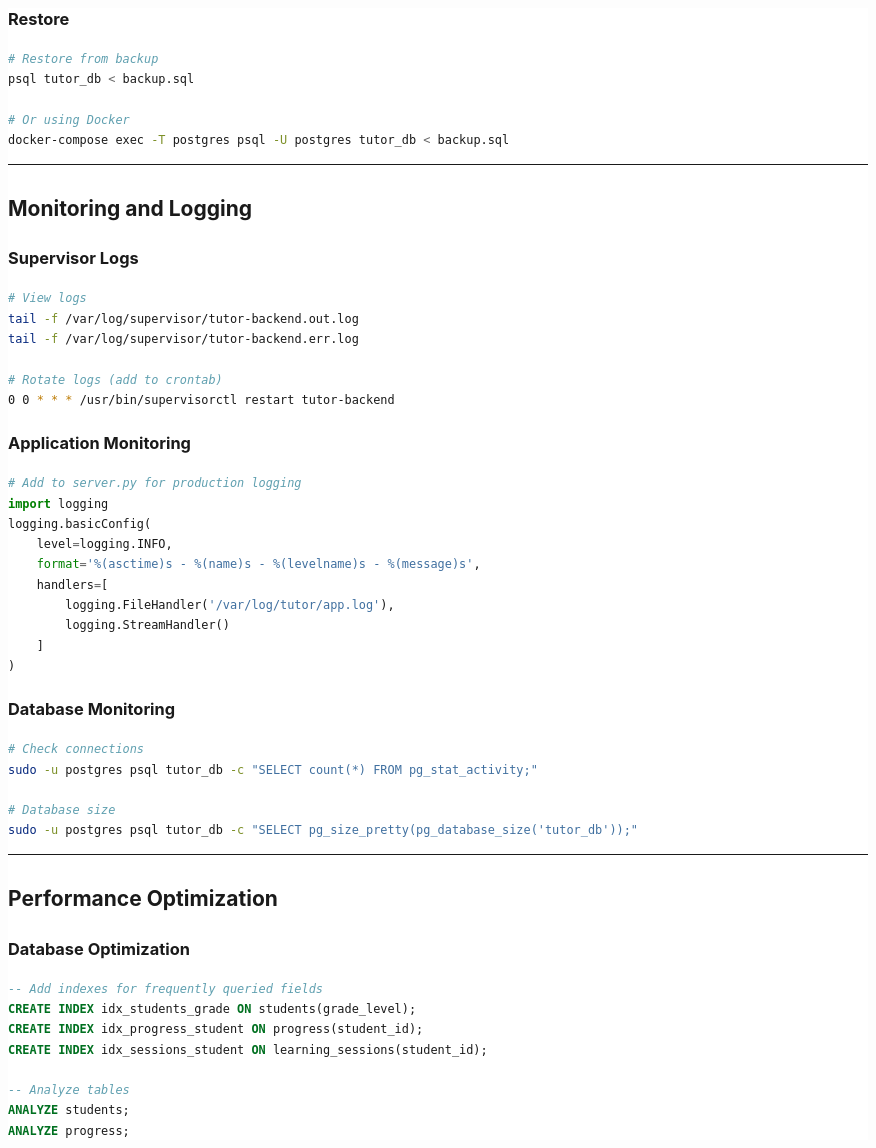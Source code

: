 ### Restore
```bash
# Restore from backup
psql tutor_db < backup.sql

# Or using Docker
docker-compose exec -T postgres psql -U postgres tutor_db < backup.sql
```

---

## Monitoring and Logging

### Supervisor Logs
```bash
# View logs
tail -f /var/log/supervisor/tutor-backend.out.log
tail -f /var/log/supervisor/tutor-backend.err.log

# Rotate logs (add to crontab)
0 0 * * * /usr/bin/supervisorctl restart tutor-backend
```

### Application Monitoring
```python
# Add to server.py for production logging
import logging
logging.basicConfig(
    level=logging.INFO,
    format='%(asctime)s - %(name)s - %(levelname)s - %(message)s',
    handlers=[
        logging.FileHandler('/var/log/tutor/app.log'),
        logging.StreamHandler()
    ]
)
```

### Database Monitoring
```bash
# Check connections
sudo -u postgres psql tutor_db -c "SELECT count(*) FROM pg_stat_activity;"

# Database size
sudo -u postgres psql tutor_db -c "SELECT pg_size_pretty(pg_database_size('tutor_db'));"
```

---

## Performance Optimization

### Database Optimization
```sql
-- Add indexes for frequently queried fields
CREATE INDEX idx_students_grade ON students(grade_level);
CREATE INDEX idx_progress_student ON progress(student_id);
CREATE INDEX idx_sessions_student ON learning_sessions(student_id);

-- Analyze tables
ANALYZE students;
ANALYZE progress;
```
